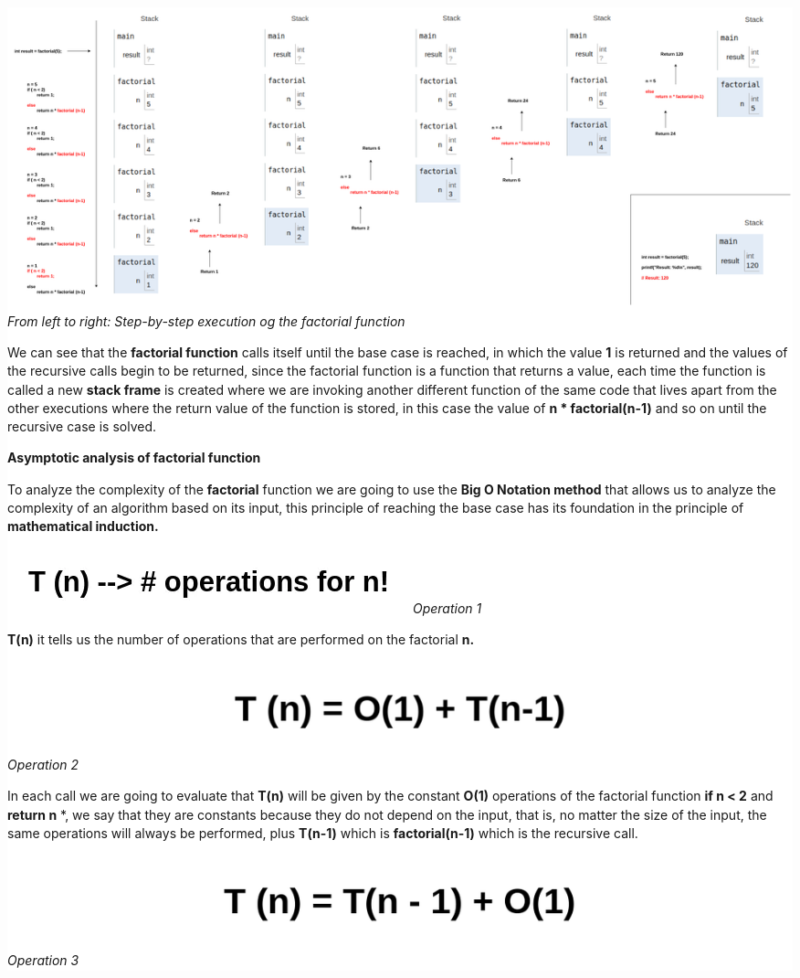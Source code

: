 ![Factorial-function](/assets/img/post/recursion/factorial-function.png) _From left to right: Step-by-step execution og the factorial function_

We can see that the **factorial function** calls itself until the base case is reached, in which the value **1** is returned and the values of the recursive calls begin to be returned, since the factorial function is a function that returns a value, each time the function is called a new **stack frame** is created where we are invoking another different function of the same code that lives apart from the other executions where the return value of the function is stored, in this case the value of **n * factorial(n-1)** and so on until the recursive case is solved.

**Asymptotic analysis of factorial function**

To analyze the complexity of the **factorial** function we are going to use the **Big O Notation method** that allows us to analyze the complexity of an algorithm based on its input, this principle of reaching the base case has its foundation in the principle of **mathematical induction.**

![1](/assets/img/post/recursion/1.png) _Operation 1_

**T(n)** it tells us the number of operations that are performed on the factorial **n.**

![2](/assets/img/post/recursion/2.png) _Operation 2_

In each call we are going to evaluate that **T(n)** will be given by the constant **O(1)** operations of the factorial function **if n < 2** and **return n** *, we say that they are constants because they do not depend on the input, that is, no matter the size of the input, the same operations will always be performed, plus **T(n-1)** which is **factorial(n-1)** which is the recursive call.

![3](/assets/img/post/recursion/3.png) _Operation 3_
